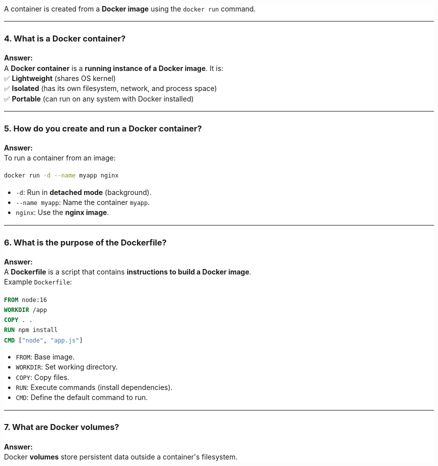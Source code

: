 A container is created from a **Docker image** using the `docker run` command.  

---

### **4. What is a Docker container?**  

**Answer:**  
A **Docker container** is a **running instance of a Docker image**. It is:  
✅ **Lightweight** (shares OS kernel)  
✅ **Isolated** (has its own filesystem, network, and process space)  
✅ **Portable** (can run on any system with Docker installed)  

---

### **5. How do you create and run a Docker container?**  

**Answer:**  
To run a container from an image:  

```sh
docker run -d --name myapp nginx
```

- `-d`: Run in **detached mode** (background).  
- `--name myapp`: Name the container `myapp`.  
- `nginx`: Use the **nginx image**.  

---

### **6. What is the purpose of the Dockerfile?**  

**Answer:**  
A **Dockerfile** is a script that contains **instructions to build a Docker image**.  
Example `Dockerfile`:  

```Dockerfile
FROM node:16
WORKDIR /app
COPY . .
RUN npm install
CMD ["node", "app.js"]
```

- `FROM`: Base image.  
- `WORKDIR`: Set working directory.  
- `COPY`: Copy files.  
- `RUN`: Execute commands (install dependencies).  
- `CMD`: Define the default command to run.  

---

### **7. What are Docker volumes?**  

**Answer:**  
Docker **volumes** store persistent data outside a container's filesystem.  
